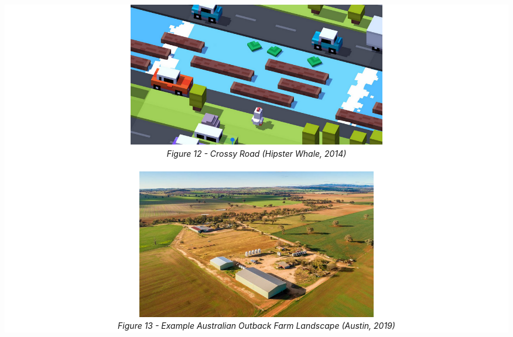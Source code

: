 <p align="center">
  <a href="https://www.crossyroad.com/"><img src="Images/crossyroad.PNG" alt="Crossy Road" width="430"></a>  <br>
  <em>Figure 12 - Crossy Road (Hipster Whale, 2014)</em> <br>
  <br>
  <a href="https://www.theland.com.au/story/6551144/property-defies-big-dry/#!"><img src="Images/auslandscape.PNG" alt="Crossy Road" width="400"></a> <br>
  <em>Figure 13 - Example Australian Outback Farm Landscape (Austin, 2019)</em>